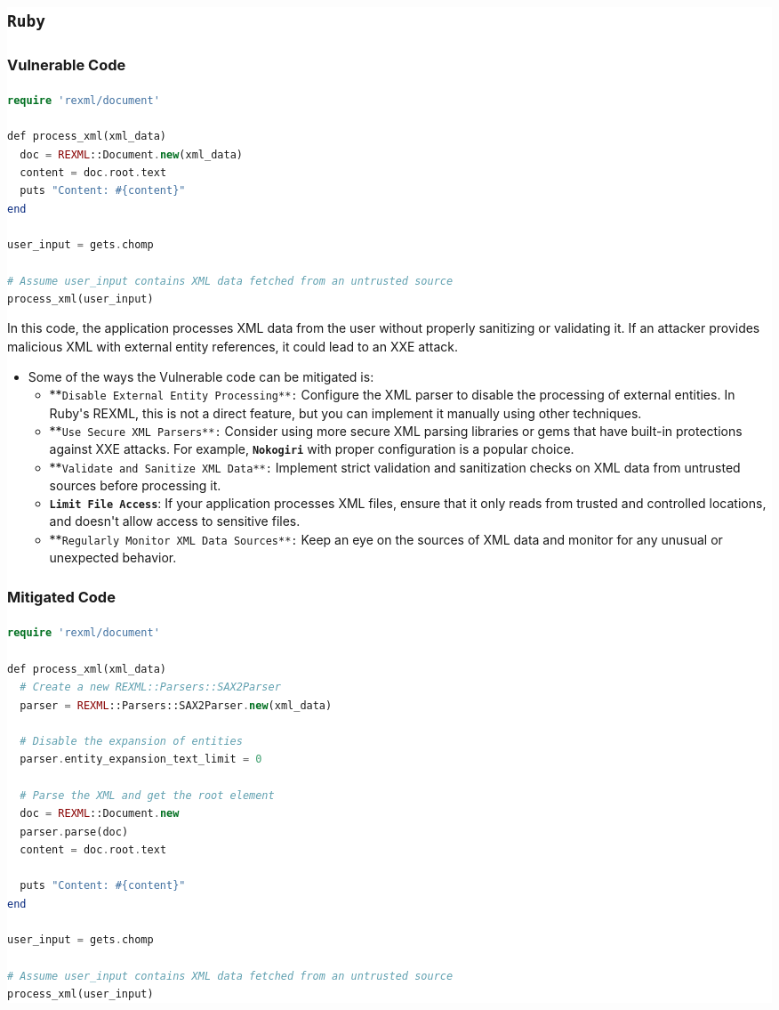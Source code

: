 ## `Ruby`

### Vulnerable Code

```php
require 'rexml/document'

def process_xml(xml_data)
  doc = REXML::Document.new(xml_data)
  content = doc.root.text
  puts "Content: #{content}"
end

user_input = gets.chomp

# Assume user_input contains XML data fetched from an untrusted source
process_xml(user_input)
```

In this code, the application processes XML data from the user without properly sanitizing or validating it. If an attacker provides malicious XML with external entity references, it could lead to an XXE attack.

* Some of the ways the Vulnerable code can be mitigated is:
  * \*\*`Disable External Entity Processing**:` Configure the XML parser to disable the processing of external entities. In Ruby's REXML, this is not a direct feature, but you can implement it manually using other techniques.
  * \*\*`Use Secure XML Parsers**:` Consider using more secure XML parsing libraries or gems that have built-in protections against XXE attacks. For example, **`Nokogiri`** with proper configuration is a popular choice.
  * \*\*`Validate and Sanitize XML Data**:` Implement strict validation and sanitization checks on XML data from untrusted sources before processing it.
  * **`Limit File Access`**: If your application processes XML files, ensure that it only reads from trusted and controlled locations, and doesn't allow access to sensitive files.
  * \*\*`Regularly Monitor XML Data Sources**:` Keep an eye on the sources of XML data and monitor for any unusual or unexpected behavior.

### Mitigated Code

```php
require 'rexml/document'

def process_xml(xml_data)
  # Create a new REXML::Parsers::SAX2Parser
  parser = REXML::Parsers::SAX2Parser.new(xml_data)

  # Disable the expansion of entities
  parser.entity_expansion_text_limit = 0

  # Parse the XML and get the root element
  doc = REXML::Document.new
  parser.parse(doc)
  content = doc.root.text

  puts "Content: #{content}"
end

user_input = gets.chomp

# Assume user_input contains XML data fetched from an untrusted source
process_xml(user_input)
```
